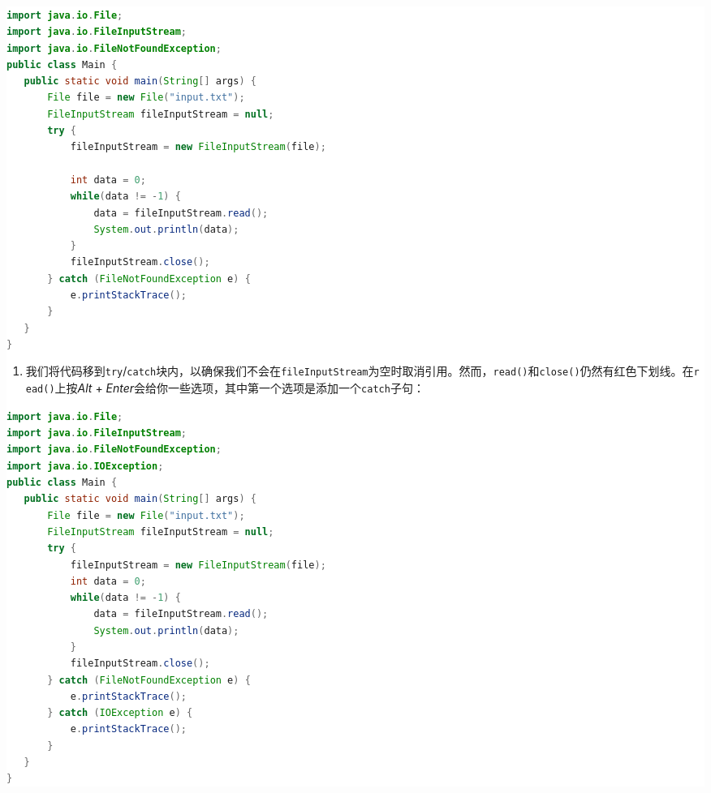 ```java
import java.io.File;
import java.io.FileInputStream;
import java.io.FileNotFoundException;
public class Main {
   public static void main(String[] args) {
       File file = new File("input.txt");
       FileInputStream fileInputStream = null;
       try {
           fileInputStream = new FileInputStream(file);

           int data = 0;
           while(data != -1) {
               data = fileInputStream.read();
               System.out.println(data);
           }
           fileInputStream.close();
       } catch (FileNotFoundException e) {
           e.printStackTrace();
       }
   }
}
```

1.  我们将代码移到`try`/`catch`块内，以确保我们不会在`fileInputStream`为空时取消引用。然而，`read()`和`close()`仍然有红色下划线。在`read()`上按*Alt* + *Enter*会给你一些选项，其中第一个选项是添加一个`catch`子句：

```java
import java.io.File;
import java.io.FileInputStream;
import java.io.FileNotFoundException;
import java.io.IOException;
public class Main {
   public static void main(String[] args) {
       File file = new File("input.txt");
       FileInputStream fileInputStream = null;
       try {
           fileInputStream = new FileInputStream(file);
           int data = 0;
           while(data != -1) {
               data = fileInputStream.read();
               System.out.println(data);
           }
           fileInputStream.close();
       } catch (FileNotFoundException e) {
           e.printStackTrace();
       } catch (IOException e) {
           e.printStackTrace();
       }
   }
}
```
